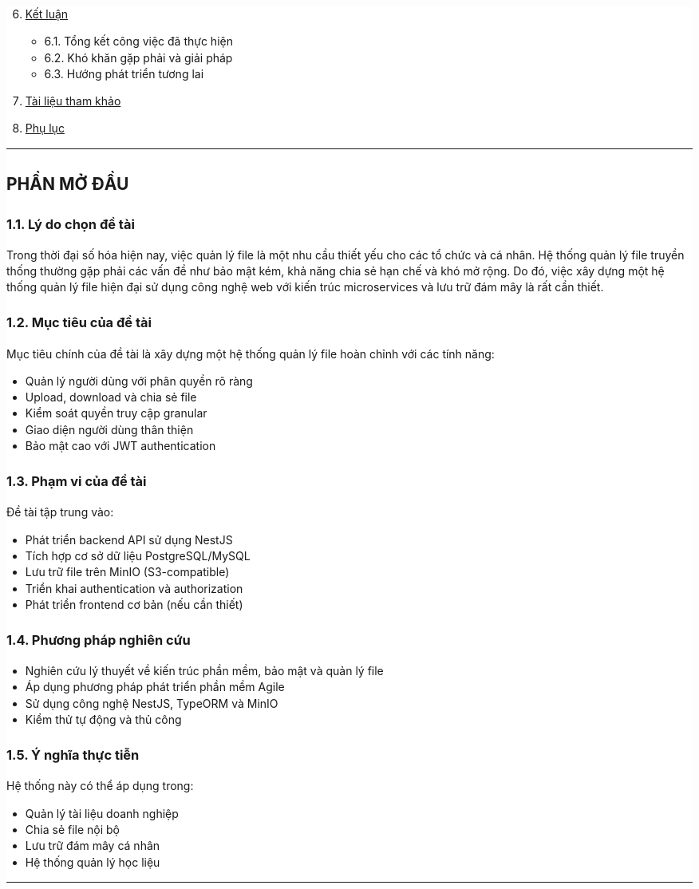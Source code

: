 6. [Kết luận](#kết-luận)
   - 6.1. Tổng kết công việc đã thực hiện
   - 6.2. Khó khăn gặp phải và giải pháp
   - 6.3. Hướng phát triển tương lai

7. [Tài liệu tham khảo](#tài-liệu-tham-khảo)

8. [Phụ lục](#phụ-lục)

---

## PHẦN MỞ ĐẦU

### 1.1. Lý do chọn đề tài

Trong thời đại số hóa hiện nay, việc quản lý file là một nhu cầu thiết yếu cho các tổ chức và cá nhân. Hệ thống quản lý file truyền thống thường gặp phải các vấn đề như bảo mật kém, khả năng chia sẻ hạn chế và khó mở rộng. Do đó, việc xây dựng một hệ thống quản lý file hiện đại sử dụng công nghệ web với kiến trúc microservices và lưu trữ đám mây là rất cần thiết.

### 1.2. Mục tiêu của đề tài

Mục tiêu chính của đề tài là xây dựng một hệ thống quản lý file hoàn chỉnh với các tính năng:
- Quản lý người dùng với phân quyền rõ ràng
- Upload, download và chia sẻ file
- Kiểm soát quyền truy cập granular
- Giao diện người dùng thân thiện
- Bảo mật cao với JWT authentication

### 1.3. Phạm vi của đề tài

Đề tài tập trung vào:
- Phát triển backend API sử dụng NestJS
- Tích hợp cơ sở dữ liệu PostgreSQL/MySQL
- Lưu trữ file trên MinIO (S3-compatible)
- Triển khai authentication và authorization
- Phát triển frontend cơ bản (nếu cần thiết)

### 1.4. Phương pháp nghiên cứu

- Nghiên cứu lý thuyết về kiến trúc phần mềm, bảo mật và quản lý file
- Áp dụng phương pháp phát triển phần mềm Agile
- Sử dụng công nghệ NestJS, TypeORM và MinIO
- Kiểm thử tự động và thủ công

### 1.5. Ý nghĩa thực tiễn

Hệ thống này có thể áp dụng trong:
- Quản lý tài liệu doanh nghiệp
- Chia sẻ file nội bộ
- Lưu trữ đám mây cá nhân
- Hệ thống quản lý học liệu

---